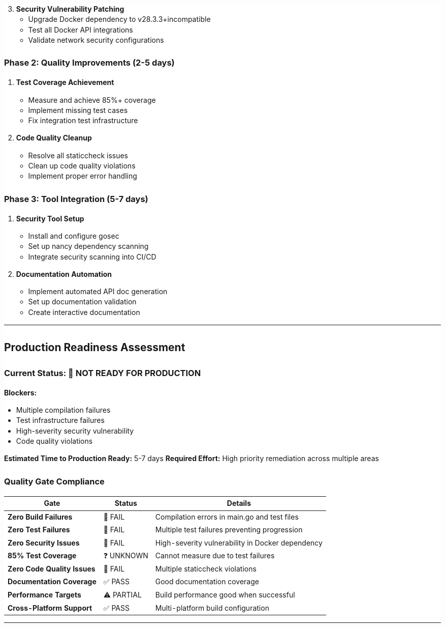 3. **Security Vulnerability Patching**
   - Upgrade Docker dependency to v28.3.3+incompatible
   - Test all Docker API integrations
   - Validate network security configurations

### Phase 2: Quality Improvements (2-5 days)
1. **Test Coverage Achievement**
   - Measure and achieve 85%+ coverage
   - Implement missing test cases
   - Fix integration test infrastructure

2. **Code Quality Cleanup**
   - Resolve all staticcheck issues
   - Clean up code quality violations
   - Implement proper error handling

### Phase 3: Tool Integration (5-7 days)
1. **Security Tool Setup**
   - Install and configure gosec
   - Set up nancy dependency scanning
   - Integrate security scanning into CI/CD

2. **Documentation Automation**
   - Implement automated API doc generation
   - Set up documentation validation
   - Create interactive documentation

---

## Production Readiness Assessment

### Current Status: 🚫 **NOT READY FOR PRODUCTION**

**Blockers:**
- Multiple compilation failures
- Test infrastructure failures
- High-severity security vulnerability
- Code quality violations

**Estimated Time to Production Ready:** 5-7 days
**Required Effort:** High priority remediation across multiple areas

### Quality Gate Compliance

| Gate | Status | Details |
|------|--------|---------|
| **Zero Build Failures** | 🚫 FAIL | Compilation errors in main.go and test files |
| **Zero Test Failures** | 🚫 FAIL | Multiple test failures preventing progression |
| **Zero Security Issues** | 🚫 FAIL | High-severity vulnerability in Docker dependency |
| **85% Test Coverage** | ❓ UNKNOWN | Cannot measure due to test failures |
| **Zero Code Quality Issues** | 🚫 FAIL | Multiple staticcheck violations |
| **Documentation Coverage** | ✅ PASS | Good documentation coverage |
| **Performance Targets** | ⚠️ PARTIAL | Build performance good when successful |
| **Cross-Platform Support** | ✅ PASS | Multi-platform build configuration |

---